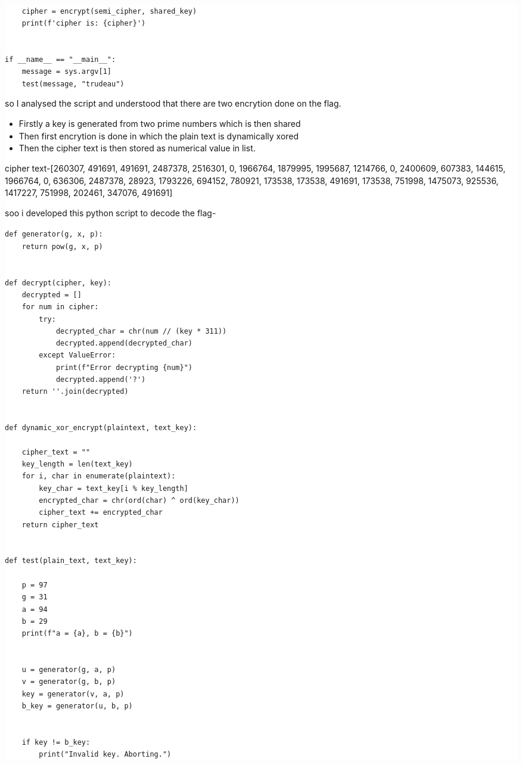 ```
    cipher = encrypt(semi_cipher, shared_key)
    print(f'cipher is: {cipher}')


if __name__ == "__main__":
    message = sys.argv[1]
    test(message, "trudeau")
```
so I analysed the script and understood that there are two encrytion done on the flag.

- Firstly  a key is generated from two prime numbers which is then shared
- Then first encrytion is done in which the plain text is dynamically xored
- Then the cipher text is then stored as numerical value in list.

cipher text-[260307, 491691, 491691, 2487378, 2516301, 0, 1966764, 1879995, 1995687, 1214766, 0, 2400609, 607383, 144615, 1966764, 0, 636306, 2487378, 28923, 1793226, 694152, 780921, 173538, 173538, 491691, 173538, 751998, 1475073, 925536, 1417227, 751998, 202461, 347076, 491691]

soo i developed this python script to decode the flag-
```
def generator(g, x, p):
    return pow(g, x, p)


def decrypt(cipher, key):
    decrypted = []
    for num in cipher:
        try:
            decrypted_char = chr(num // (key * 311))
            decrypted.append(decrypted_char)
        except ValueError:
            print(f"Error decrypting {num}")
            decrypted.append('?')
    return ''.join(decrypted)


def dynamic_xor_encrypt(plaintext, text_key):
    
    cipher_text = ""
    key_length = len(text_key)
    for i, char in enumerate(plaintext):
        key_char = text_key[i % key_length]
        encrypted_char = chr(ord(char) ^ ord(key_char))
        cipher_text += encrypted_char
    return cipher_text


def test(plain_text, text_key):
    
    p = 97
    g = 31
    a = 94
    b = 29
    print(f"a = {a}, b = {b}")

 
    u = generator(g, a, p)
    v = generator(g, b, p)
    key = generator(v, a, p)
    b_key = generator(u, b, p)

    
    if key != b_key:
        print("Invalid key. Aborting.")
```